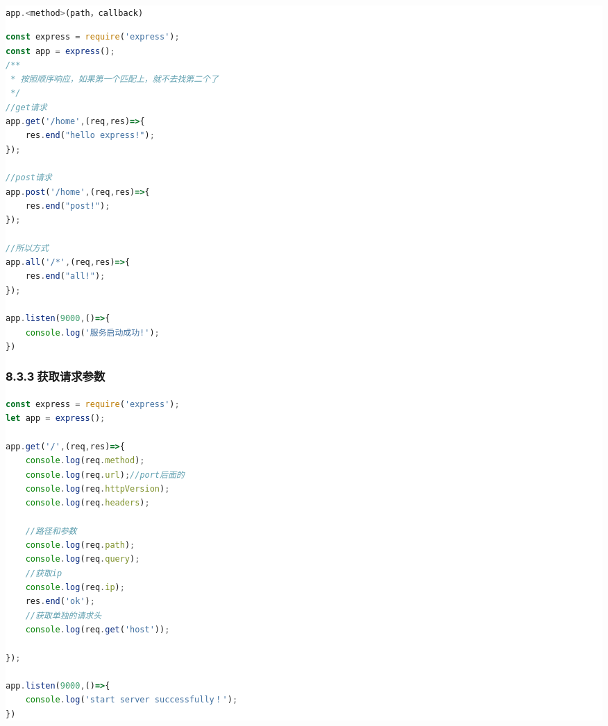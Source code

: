 ```javascript
app.<method>(path，callback)
```

```javascript
const express = require('express');
const app = express();
/**
 * 按照顺序响应，如果第一个匹配上，就不去找第二个了
 */
//get请求
app.get('/home',(req,res)=>{
    res.end("hello express!");
});

//post请求
app.post('/home',(req,res)=>{
    res.end("post!");
});

//所以方式
app.all('/*',(req,res)=>{
    res.end("all!");
});

app.listen(9000,()=>{
    console.log('服务启动成功!');
})
```

### 8.3.3 获取请求参数

```javascript
const express = require('express');
let app = express();

app.get('/',(req,res)=>{
    console.log(req.method);
    console.log(req.url);//port后面的
    console.log(req.httpVersion);
    console.log(req.headers);

    //路径和参数
    console.log(req.path);
    console.log(req.query);
    //获取ip
    console.log(req.ip);
    res.end('ok');
    //获取单独的请求头
    console.log(req.get('host'));

});

app.listen(9000,()=>{
    console.log('start server successfully！');
})
```
